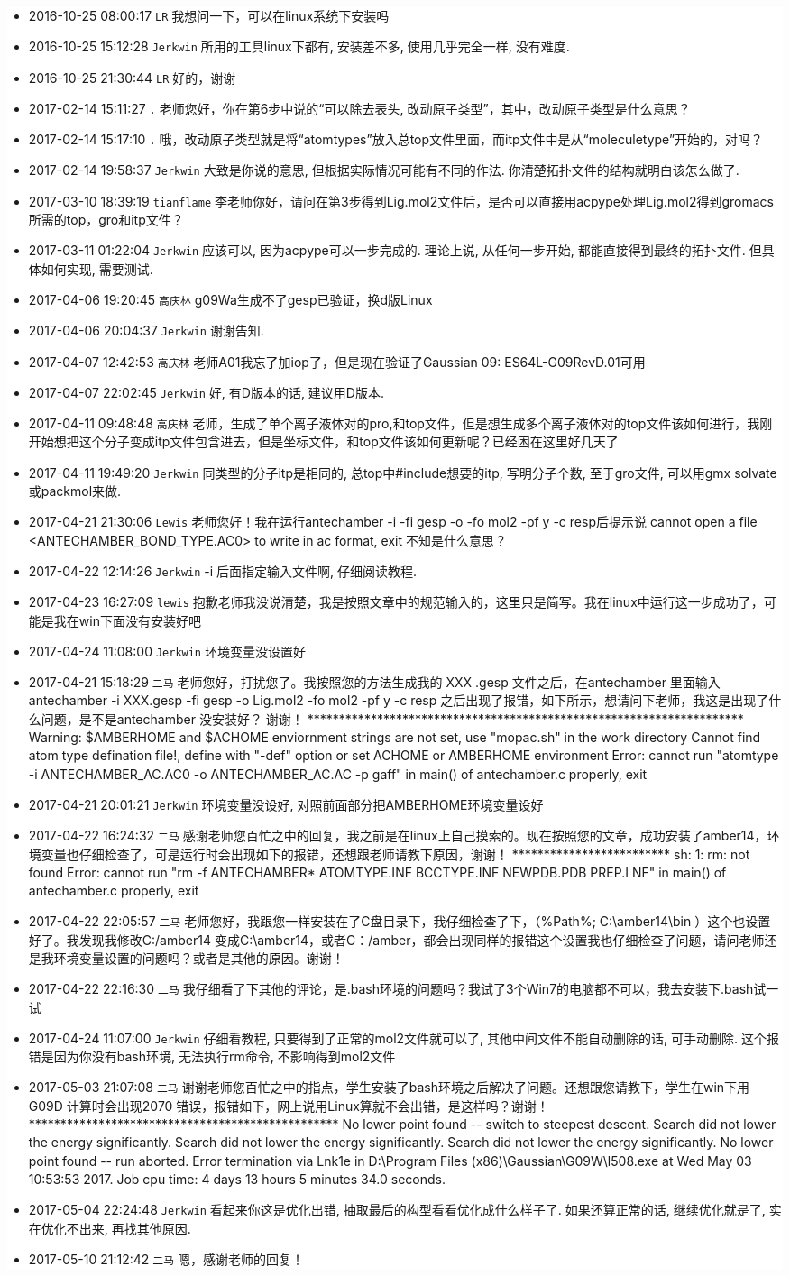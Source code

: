 - 2016-10-25 08:00:17 `LR` 我想问一下，可以在linux系统下安装吗
- 2016-10-25 15:12:28 `Jerkwin` 所用的工具linux下都有, 安装差不多, 使用几乎完全一样, 没有难度.
- 2016-10-25 21:30:44 `LR` 好的，谢谢

- 2017-02-14 15:11:27 `.` 老师您好，你在第6步中说的“可以除去表头, 改动原子类型”，其中，改动原子类型是什么意思？
- 2017-02-14 15:17:10 `.` 哦，改动原子类型就是将“atomtypes”放入总top文件里面，而itp文件中是从“moleculetype”开始的，对吗？
- 2017-02-14 19:58:37 `Jerkwin` 大致是你说的意思, 但根据实际情况可能有不同的作法. 你清楚拓扑文件的结构就明白该怎么做了.

- 2017-03-10 18:39:19 `tianflame` 李老师你好，请问在第3步得到Lig.mol2文件后，是否可以直接用acpype处理Lig.mol2得到gromacs所需的top，gro和itp文件？
- 2017-03-11 01:22:04 `Jerkwin` 应该可以, 因为acpype可以一步完成的. 理论上说, 从任何一步开始, 都能直接得到最终的拓扑文件. 但具体如何实现, 需要测试.

- 2017-04-06 19:20:45 `高庆林` g09Wa生成不了gesp已验证，换d版Linux
- 2017-04-06 20:04:37 `Jerkwin` 谢谢告知.
- 2017-04-07 12:42:53 `高庆林` 老师A01我忘了加iop了，但是现在验证了Gaussian 09: ES64L-G09RevD.01可用
- 2017-04-07 22:02:45 `Jerkwin` 好, 有D版本的话, 建议用D版本.

- 2017-04-11 09:48:48 `高庆林` 老师，生成了单个离子液体对的pro,和top文件，但是想生成多个离子液体对的top文件该如何进行，我刚开始想把这个分子变成itp文件包含进去，但是坐标文件，和top文件该如何更新呢？已经困在这里好几天了
- 2017-04-11 19:49:20 `Jerkwin` 同类型的分子itp是相同的, 总top中#include想要的itp, 写明分子个数, 至于gro文件, 可以用gmx solvate或packmol来做.

- 2017-04-21 21:30:06 `Lewis` 老师您好！我在运行antechamber -i -fi gesp -o -fo mol2 -pf y -c resp后提示说
		cannot open a file <ANTECHAMBER_BOND_TYPE.AC0> to write in ac format, exit
	不知是什么意思？
- 2017-04-22 12:14:26 `Jerkwin` -i 后面指定输入文件啊, 仔细阅读教程.
- 2017-04-23 16:27:09 `lewis` 抱歉老师我没说清楚，我是按照文章中的规范输入的，这里只是简写。我在linux中运行这一步成功了，可能是我在win下面没有安装好吧
- 2017-04-24 11:08:00 `Jerkwin` 环境变量没设置好

- 2017-04-21 15:18:29 `二马` 老师您好，打扰您了。我按照您的方法生成我的 XXX .gesp 文件之后，在antechamber 里面输入 antechamber -i XXX.gesp -fi gesp -o Lig.mol2 -fo mol2 -pf y -c resp 之后出现了报错，如下所示，想请问下老师，我这是出现了什么问题，是不是antechamber 没安装好？ 谢谢！
		*********************************************************************
		Warning: $AMBERHOME and $ACHOME enviornment strings are not set, use \"mopac.sh\" in the work directory
		Cannot find atom type defination file!, define with \"-def\" option or set ACHOME or AMBERHOME environment
		Error: cannot run \"atomtype -i ANTECHAMBER_AC.AC0 -o ANTECHAMBER_AC.AC -p gaff\" in main() of antechamber.c properly, exit
- 2017-04-21 20:01:21 `Jerkwin` 环境变量没设好, 对照前面部分把AMBERHOME环境变量设好

- 2017-04-22 16:24:32 `二马` 感谢老师您百忙之中的回复，我之前是在linux上自己摸索的。现在按照您的文章，成功安装了amber14，环境变量也仔细检查了，可是运行时会出现如下的报错，还想跟老师请教下原因，谢谢！
		*************************
		sh: 1: rm: not found
		Error: cannot run \"rm -f ANTECHAMBER* ATOMTYPE.INF BCCTYPE.INF NEWPDB.PDB PREP.I
		NF\" in main() of antechamber.c properly, exit
- 2017-04-22 22:05:57 `二马` 老师您好，我跟您一样安装在了C盘目录下，我仔细检查了下，（%Path%; C:\\amber14\\bin ）这个也设置好了。我发现我修改C:/amber14 变成C:\\amber14，或者C：/amber，都会出现同样的报错这个设置我也仔细检查了问题，请问老师还是我环境变量设置的问题吗？或者是其他的原因。谢谢！
- 2017-04-22 22:16:30 `二马` 我仔细看了下其他的评论，是.bash环境的问题吗？我试了3个Win7的电脑都不可以，我去安装下.bash试一试
- 2017-04-24 11:07:00 `Jerkwin` 仔细看教程, 只要得到了正常的mol2文件就可以了, 其他中间文件不能自动删除的话, 可手动删除. 这个报错是因为你没有bash环境, 无法执行rm命令, 不影响得到mol2文件

- 2017-05-03 21:07:08 `二马` 谢谢老师您百忙之中的指点，学生安装了bash环境之后解决了问题。还想跟您请教下，学生在win下用G09D 计算时会出现2070 错误，报错如下，网上说用Linux算就不会出错，是这样吗？谢谢！
		*************************************************
		No lower point found -- switch to steepest descent.
		Search did not lower the energy significantly.
		Search did not lower the energy significantly.
		Search did not lower the energy significantly.
		No lower point found -- run aborted.
		Error termination via Lnk1e in D:\Program Files (x86)\Gaussian\G09W\l508.exe at Wed May 03 10:53:53 2017.
		Job cpu time: 4 days 13 hours 5 minutes 34.0 seconds.
- 2017-05-04 22:24:48 `Jerkwin` 看起来你这是优化出错, 抽取最后的构型看看优化成什么样子了. 如果还算正常的话, 继续优化就是了, 实在优化不出来, 再找其他原因.
- 2017-05-10 21:12:42 `二马` 嗯，感谢老师的回复！
